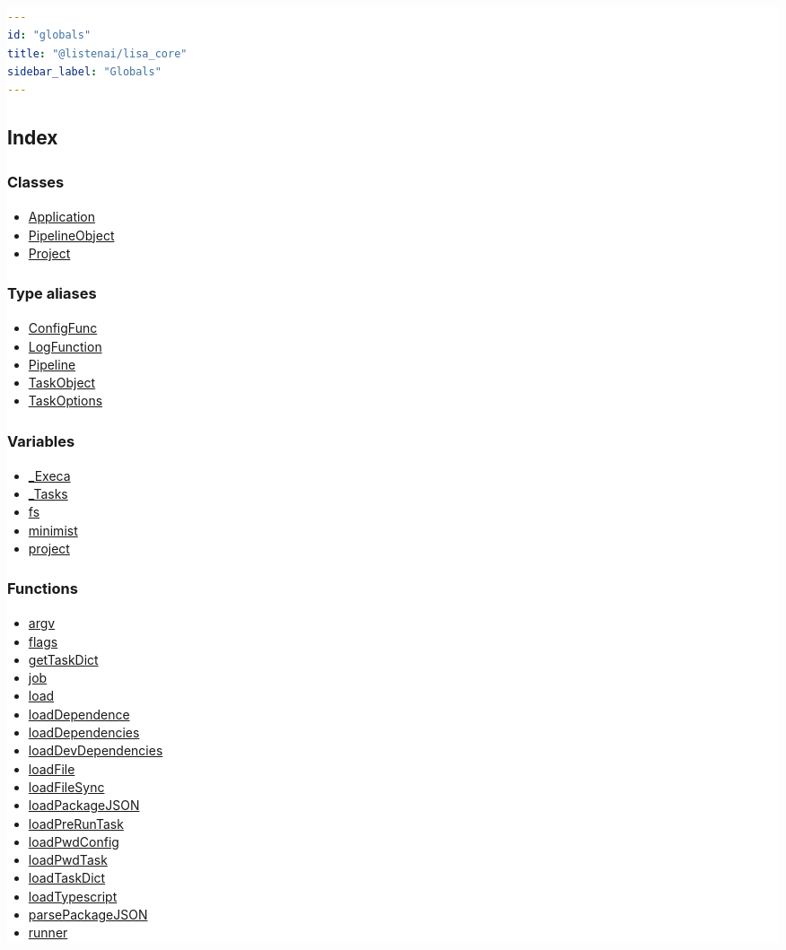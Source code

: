 ```yaml
---
id: "globals"
title: "@listenai/lisa_core"
sidebar_label: "Globals"
---
```


## Index

### Classes

* [Application](classes/application.md)
* [PipelineObject](classes/pipelineobject.md)
* [Project](classes/project.md)

### Type aliases

* [ConfigFunc](globals.md#configfunc)
* [LogFunction](globals.md#logfunction)
* [Pipeline](globals.md#pipeline)
* [TaskObject](globals.md#taskobject)
* [TaskOptions](globals.md#taskoptions)

### Variables

* [_Execa](globals.md#let-_execa)
* [_Tasks](globals.md#let-_tasks)
* [fs](globals.md#fs)
* [minimist](globals.md#const-minimist)
* [project](globals.md#project)

### Functions

* [argv](globals.md#argv)
* [flags](globals.md#flags)
* [getTaskDict](globals.md#gettaskdict)
* [job](globals.md#job)
* [load](globals.md#load)
* [loadDependence](globals.md#loaddependence)
* [loadDependencies](globals.md#loaddependencies)
* [loadDevDependencies](globals.md#loaddevdependencies)
* [loadFile](globals.md#loadfile)
* [loadFileSync](globals.md#loadfilesync)
* [loadPackageJSON](globals.md#loadpackagejson)
* [loadPreRunTask](globals.md#loadpreruntask)
* [loadPwdConfig](globals.md#loadpwdconfig)
* [loadPwdTask](globals.md#loadpwdtask)
* [loadTaskDict](globals.md#loadtaskdict)
* [loadTypescript](globals.md#loadtypescript)
* [parsePackageJSON](globals.md#parsepackagejson)
* [runner](globals.md#runner)
